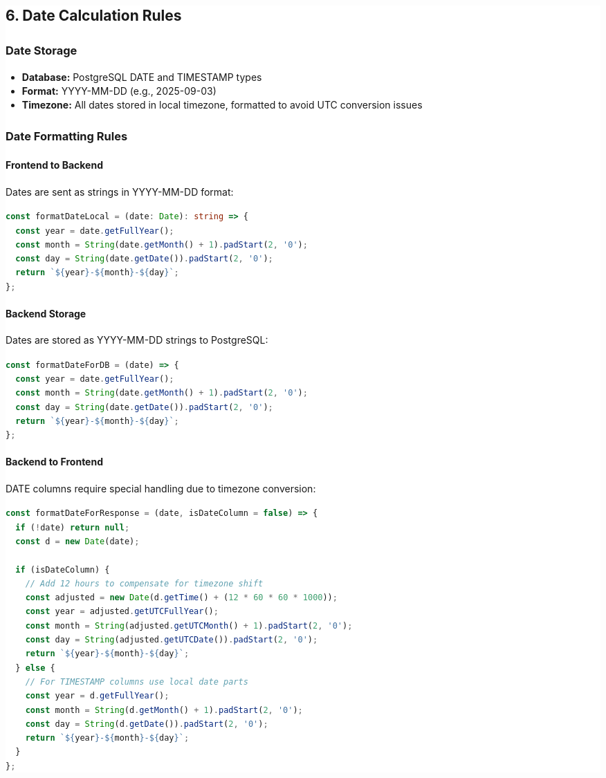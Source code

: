 
## 6. Date Calculation Rules

### Date Storage
- **Database:** PostgreSQL DATE and TIMESTAMP types
- **Format:** YYYY-MM-DD (e.g., 2025-09-03)
- **Timezone:** All dates stored in local timezone, formatted to avoid UTC conversion issues

### Date Formatting Rules

#### Frontend to Backend
Dates are sent as strings in YYYY-MM-DD format:
```typescript
const formatDateLocal = (date: Date): string => {
  const year = date.getFullYear();
  const month = String(date.getMonth() + 1).padStart(2, '0');
  const day = String(date.getDate()).padStart(2, '0');
  return `${year}-${month}-${day}`;
};
```

#### Backend Storage
Dates are stored as YYYY-MM-DD strings to PostgreSQL:
```javascript
const formatDateForDB = (date) => {
  const year = date.getFullYear();
  const month = String(date.getMonth() + 1).padStart(2, '0');
  const day = String(date.getDate()).padStart(2, '0');
  return `${year}-${month}-${day}`;
};
```

#### Backend to Frontend
DATE columns require special handling due to timezone conversion:
```javascript
const formatDateForResponse = (date, isDateColumn = false) => {
  if (!date) return null;
  const d = new Date(date);
  
  if (isDateColumn) {
    // Add 12 hours to compensate for timezone shift
    const adjusted = new Date(d.getTime() + (12 * 60 * 60 * 1000));
    const year = adjusted.getUTCFullYear();
    const month = String(adjusted.getUTCMonth() + 1).padStart(2, '0');
    const day = String(adjusted.getUTCDate()).padStart(2, '0');
    return `${year}-${month}-${day}`;
  } else {
    // For TIMESTAMP columns use local date parts
    const year = d.getFullYear();
    const month = String(d.getMonth() + 1).padStart(2, '0');
    const day = String(d.getDate()).padStart(2, '0');
    return `${year}-${month}-${day}`;
  }
};
```
